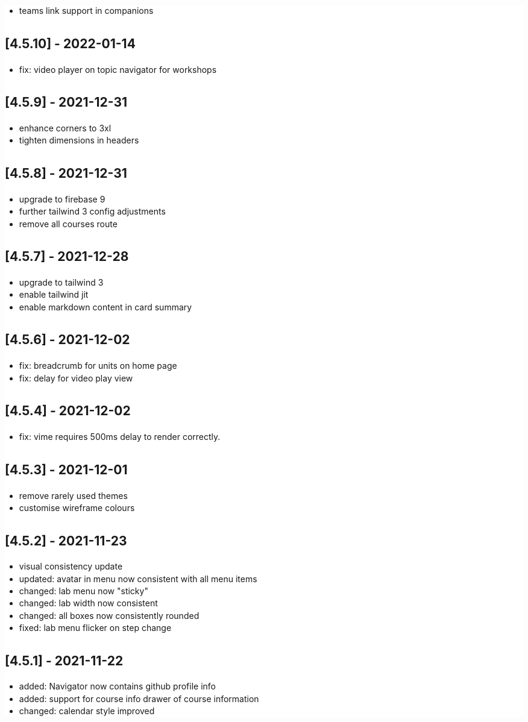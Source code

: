 - teams link support in companions

## [4.5.10] - 2022-01-14

- fix: video player on topic navigator for workshops

## [4.5.9] - 2021-12-31

- enhance corners to 3xl
- tighten dimensions in headers

## [4.5.8] - 2021-12-31

- upgrade to firebase 9
- further tailwind 3 config adjustments
- remove all courses route

## [4.5.7] - 2021-12-28

- upgrade to tailwind 3
- enable tailwind jit
- enable markdown content in card summary

## [4.5.6] - 2021-12-02

- fix: breadcrumb for units on home page
- fix: delay for video play view

## [4.5.4] - 2021-12-02

- fix: vime requires 500ms delay to render correctly.

## [4.5.3] - 2021-12-01

- remove rarely used themes
- customise wireframe colours

## [4.5.2] - 2021-11-23

- visual consistency update
- updated: avatar in menu now consistent with all menu items
- changed: lab menu now "sticky"
- changed: lab width now consistent
- changed: all boxes now consistently rounded
- fixed: lab menu flicker on step change

## [4.5.1] - 2021-11-22

- added: Navigator now contains github profile info
- added: support for course info drawer of course information
- changed: calendar style improved
